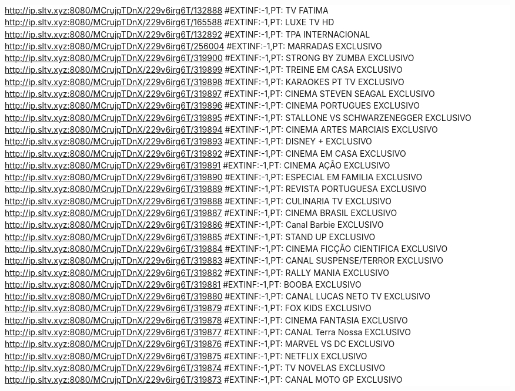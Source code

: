 http://ip.sltv.xyz:8080/MCrujpTDnX/229v6irg6T/132888
#EXTINF:-1,PT: TV  FATIMA
http://ip.sltv.xyz:8080/MCrujpTDnX/229v6irg6T/165588
#EXTINF:-1,PT: LUXE TV HD
http://ip.sltv.xyz:8080/MCrujpTDnX/229v6irg6T/132892
#EXTINF:-1,PT: TPA INTERNACIONAL
http://ip.sltv.xyz:8080/MCrujpTDnX/229v6irg6T/256004
#EXTINF:-1,PT: MARRADAS EXCLUSIVO
http://ip.sltv.xyz:8080/MCrujpTDnX/229v6irg6T/319900
#EXTINF:-1,PT: STRONG BY ZUMBA EXCLUSIVO
http://ip.sltv.xyz:8080/MCrujpTDnX/229v6irg6T/319899
#EXTINF:-1,PT: TREINE EM CASA EXCLUSIVO
http://ip.sltv.xyz:8080/MCrujpTDnX/229v6irg6T/319898
#EXTINF:-1,PT: KARAOKES PT TV EXCLUSIVO
http://ip.sltv.xyz:8080/MCrujpTDnX/229v6irg6T/319897
#EXTINF:-1,PT: CINEMA STEVEN SEAGAL EXCLUSIVO
http://ip.sltv.xyz:8080/MCrujpTDnX/229v6irg6T/319896
#EXTINF:-1,PT: CINEMA PORTUGUES EXCLUSIVO
http://ip.sltv.xyz:8080/MCrujpTDnX/229v6irg6T/319895
#EXTINF:-1,PT: STALLONE VS SCHWARZENEGGER EXCLUSIVO
http://ip.sltv.xyz:8080/MCrujpTDnX/229v6irg6T/319894
#EXTINF:-1,PT: CINEMA ARTES MARCIAIS EXCLUSIVO
http://ip.sltv.xyz:8080/MCrujpTDnX/229v6irg6T/319893
#EXTINF:-1,PT: DISNEY + EXCLUSIVO
http://ip.sltv.xyz:8080/MCrujpTDnX/229v6irg6T/319892
#EXTINF:-1,PT: CINEMA EM CASA EXCLUSIVO
http://ip.sltv.xyz:8080/MCrujpTDnX/229v6irg6T/319891
#EXTINF:-1,PT: CINEMA AÇÃO EXCLUSIVO
http://ip.sltv.xyz:8080/MCrujpTDnX/229v6irg6T/319890
#EXTINF:-1,PT: ESPECIAL EM FAMILIA EXCLUSIVO
http://ip.sltv.xyz:8080/MCrujpTDnX/229v6irg6T/319889
#EXTINF:-1,PT: REVISTA PORTUGUESA EXCLUSIVO
http://ip.sltv.xyz:8080/MCrujpTDnX/229v6irg6T/319888
#EXTINF:-1,PT: CULINARIA TV EXCLUSIVO
http://ip.sltv.xyz:8080/MCrujpTDnX/229v6irg6T/319887
#EXTINF:-1,PT: CINEMA BRASIL EXCLUSIVO
http://ip.sltv.xyz:8080/MCrujpTDnX/229v6irg6T/319886
#EXTINF:-1,PT: Canal Barbie EXCLUSIVO
http://ip.sltv.xyz:8080/MCrujpTDnX/229v6irg6T/319885
#EXTINF:-1,PT: STAND UP EXCLUSIVO
http://ip.sltv.xyz:8080/MCrujpTDnX/229v6irg6T/319884
#EXTINF:-1,PT: CINEMA FICÇÃO CIENTIFICA EXCLUSIVO
http://ip.sltv.xyz:8080/MCrujpTDnX/229v6irg6T/319883
#EXTINF:-1,PT: CANAL SUSPENSE/TERROR EXCLUSIVO
http://ip.sltv.xyz:8080/MCrujpTDnX/229v6irg6T/319882
#EXTINF:-1,PT: RALLY MANIA EXCLUSIVO
http://ip.sltv.xyz:8080/MCrujpTDnX/229v6irg6T/319881
#EXTINF:-1,PT: BOOBA EXCLUSIVO
http://ip.sltv.xyz:8080/MCrujpTDnX/229v6irg6T/319880
#EXTINF:-1,PT: CANAL LUCAS NETO TV EXCLUSIVO
http://ip.sltv.xyz:8080/MCrujpTDnX/229v6irg6T/319879
#EXTINF:-1,PT: FOX KIDS EXCLUSIVO
http://ip.sltv.xyz:8080/MCrujpTDnX/229v6irg6T/319878
#EXTINF:-1,PT: CINEMA FANTASIA EXCLUSIVO
http://ip.sltv.xyz:8080/MCrujpTDnX/229v6irg6T/319877
#EXTINF:-1,PT: CANAL Terra Nossa EXCLUSIVO
http://ip.sltv.xyz:8080/MCrujpTDnX/229v6irg6T/319876
#EXTINF:-1,PT: MARVEL VS DC EXCLUSIVO
http://ip.sltv.xyz:8080/MCrujpTDnX/229v6irg6T/319875
#EXTINF:-1,PT: NETFLIX EXCLUSIVO
http://ip.sltv.xyz:8080/MCrujpTDnX/229v6irg6T/319874
#EXTINF:-1,PT: TV NOVELAS EXCLUSIVO
http://ip.sltv.xyz:8080/MCrujpTDnX/229v6irg6T/319873
#EXTINF:-1,PT: CANAL MOTO GP EXCLUSIVO